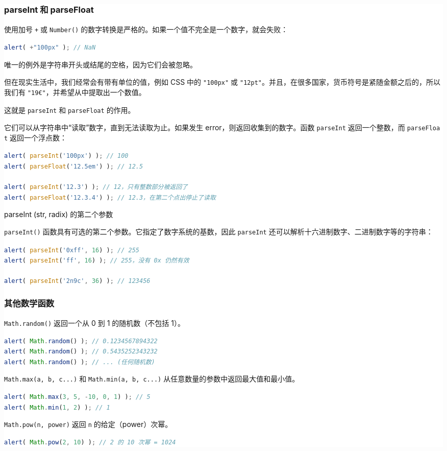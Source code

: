 
### parseInt 和 parseFloat

使用加号 `+` 或 `Number()` 的数字转换是严格的。如果一个值不完全是一个数字，就会失败：

```js
alert( +"100px" ); // NaN
```

唯一的例外是字符串开头或结尾的空格，因为它们会被忽略。

但在现实生活中，我们经常会有带有单位的值，例如 CSS 中的 `"100px"` 或 `"12pt"`。并且，在很多国家，货币符号是紧随金额之后的，所以我们有 `"19€"`，并希望从中提取出一个数值。

这就是 `parseInt` 和 `parseFloat` 的作用。

它们可以从字符串中“读取”数字，直到无法读取为止。如果发生 error，则返回收集到的数字。函数 `parseInt` 返回一个整数，而 `parseFloat` 返回一个浮点数：

```js
alert( parseInt('100px') ); // 100
alert( parseFloat('12.5em') ); // 12.5

alert( parseInt('12.3') ); // 12，只有整数部分被返回了
alert( parseFloat('12.3.4') ); // 12.3，在第二个点出停止了读取
```

parseInt (str, radix) 的第二个参数

`parseInt()` 函数具有可选的第二个参数。它指定了数字系统的基数，因此 `parseInt` 还可以解析十六进制数字、二进制数字等的字符串：

```js
alert( parseInt('0xff', 16) ); // 255
alert( parseInt('ff', 16) ); // 255，没有 0x 仍然有效

alert( parseInt('2n9c', 36) ); // 123456
```

### 其他数学函数

`Math.random()`
返回一个从 0 到 1 的随机数（不包括 1）。

```js
alert( Math.random() ); // 0.1234567894322
alert( Math.random() ); // 0.5435252343232
alert( Math.random() ); // ... (任何随机数)
```

`Math.max(a, b, c...)` 和 `Math.min(a, b, c...)`
从任意数量的参数中返回最大值和最小值。

```js
alert( Math.max(3, 5, -10, 0, 1) ); // 5
alert( Math.min(1, 2) ); // 1
```

`Math.pow(n, power)`
返回 `n` 的给定（power）次幂。

```js
alert( Math.pow(2, 10) ); // 2 的 10 次幂 = 1024
```
